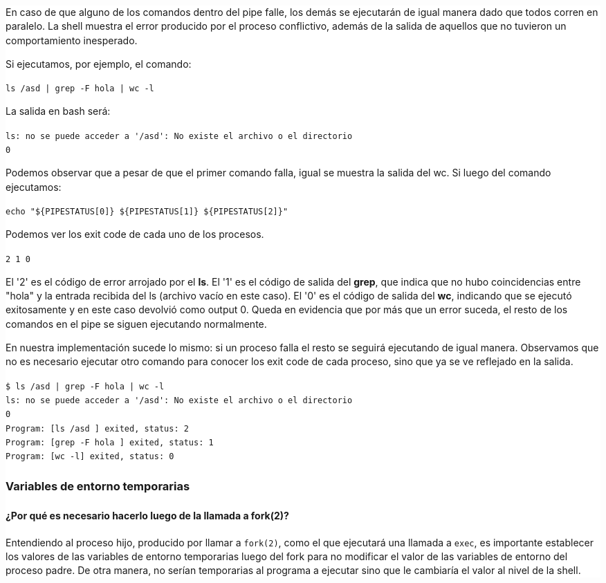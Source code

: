 En caso de que alguno de los comandos dentro del pipe falle, los demás se ejecutarán de igual manera dado que todos corren en paralelo. La shell muestra el error producido por el proceso conflictivo, además de la salida de aquellos que no tuvieron un comportamiento inesperado.

Si ejecutamos, por ejemplo, el comando:

```shell
ls /asd | grep -F hola | wc -l
```

La salida en bash será:

```shell
ls: no se puede acceder a '/asd': No existe el archivo o el directorio
0
```

Podemos observar que a pesar de que el primer comando falla, igual se muestra la salida del wc. Si luego del comando ejecutamos:

```shell
echo "${PIPESTATUS[0]} ${PIPESTATUS[1]} ${PIPESTATUS[2]}"
```

Podemos ver los exit code de cada uno de los procesos.

```shell
2 1 0
```

El '2' es el código de error arrojado por el **ls**. El '1' es el código de salida del **grep**, que indica que no hubo coincidencias entre "hola" y la entrada recibida del ls (archivo vacío en este caso). El '0' es el código de salida del **wc**, indicando que se ejecutó exitosamente y en este caso devolvió como output 0. Queda en evidencia que por más que un error suceda, el resto de los comandos en el pipe se siguen ejecutando normalmente.

En nuestra implementación sucede lo mismo: si un proceso falla el resto se seguirá ejecutando de igual manera. Observamos que no es necesario ejecutar otro comando para conocer los exit code de cada proceso, sino que ya se ve reflejado en la salida.

```shell
$ ls /asd | grep -F hola | wc -l
ls: no se puede acceder a '/asd': No existe el archivo o el directorio
0
Program: [ls /asd ] exited, status: 2
Program: [grep -F hola ] exited, status: 1
Program: [wc -l] exited, status: 0
```

### Variables de entorno temporarias

#### ¿Por qué es necesario hacerlo luego de la llamada a fork(2)?

Entendiendo al proceso hijo, producido por llamar a `fork(2)`, como el que ejecutará una llamada a `exec`, es importante establecer los valores de las variables de entorno temporarias luego del fork para no modificar el valor de las variables de entorno del proceso padre. De otra manera, no serían temporarias al programa a ejecutar sino que le cambiaría el valor al nivel de la shell.
